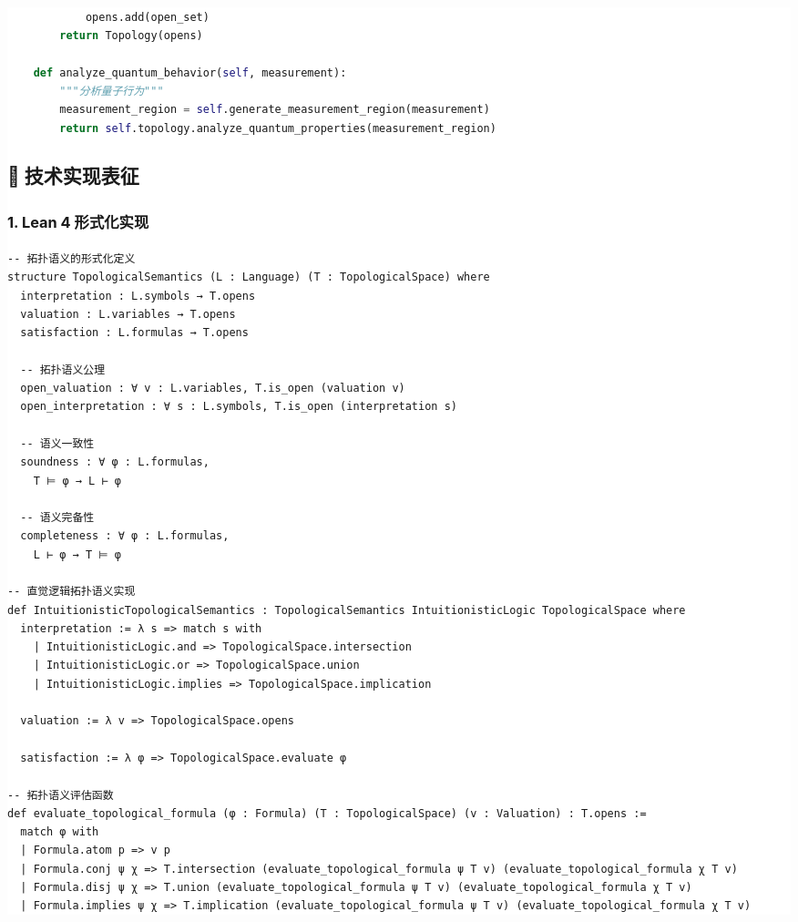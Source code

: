 ```python
            opens.add(open_set)
        return Topology(opens)
    
    def analyze_quantum_behavior(self, measurement):
        """分析量子行为"""
        measurement_region = self.generate_measurement_region(measurement)
        return self.topology.analyze_quantum_properties(measurement_region)
```

## 🔧 技术实现表征

### 1. Lean 4 形式化实现

```lean
-- 拓扑语义的形式化定义
structure TopologicalSemantics (L : Language) (T : TopologicalSpace) where
  interpretation : L.symbols → T.opens
  valuation : L.variables → T.opens
  satisfaction : L.formulas → T.opens
  
  -- 拓扑语义公理
  open_valuation : ∀ v : L.variables, T.is_open (valuation v)
  open_interpretation : ∀ s : L.symbols, T.is_open (interpretation s)
  
  -- 语义一致性
  soundness : ∀ φ : L.formulas, 
    T ⊨ φ → L ⊢ φ
  
  -- 语义完备性
  completeness : ∀ φ : L.formulas,
    L ⊢ φ → T ⊨ φ

-- 直觉逻辑拓扑语义实现
def IntuitionisticTopologicalSemantics : TopologicalSemantics IntuitionisticLogic TopologicalSpace where
  interpretation := λ s => match s with
    | IntuitionisticLogic.and => TopologicalSpace.intersection
    | IntuitionisticLogic.or => TopologicalSpace.union
    | IntuitionisticLogic.implies => TopologicalSpace.implication
  
  valuation := λ v => TopologicalSpace.opens
  
  satisfaction := λ φ => TopologicalSpace.evaluate φ

-- 拓扑语义评估函数
def evaluate_topological_formula (φ : Formula) (T : TopologicalSpace) (v : Valuation) : T.opens :=
  match φ with
  | Formula.atom p => v p
  | Formula.conj ψ χ => T.intersection (evaluate_topological_formula ψ T v) (evaluate_topological_formula χ T v)
  | Formula.disj ψ χ => T.union (evaluate_topological_formula ψ T v) (evaluate_topological_formula χ T v)
  | Formula.implies ψ χ => T.implication (evaluate_topological_formula ψ T v) (evaluate_topological_formula χ T v)
```
